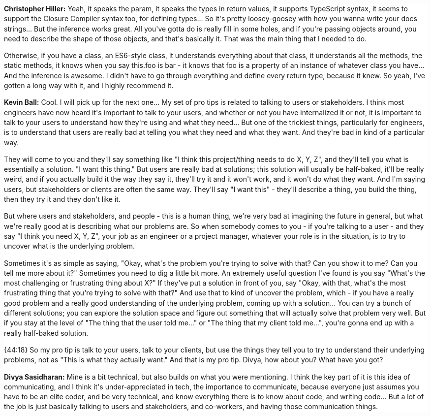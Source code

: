 **Christopher Hiller:** Yeah, it speaks the param, it speaks the types in return values, it supports TypeScript syntax, it seems to support the Closure Compiler syntax too, for defining types... So it's pretty loosey-goosey with how you wanna write your docs strings... But the inference works great. All you've gotta do is really fill in some holes, and if you're passing objects around, you need to describe the shape of those objects, and that's basically it. That was the main thing that I needed to do.

Otherwise, if you have a class, an ES6-style class, it understands everything about that class, it understands all the methods, the static methods, it knows when you say this.foo is bar - it knows that foo is a property of an instance of whatever class you have... And the inference is awesome. I didn't have to go through everything and define every return type, because it knew. So yeah, I've gotten a long way with it, and I highly recommend it.

**Kevin Ball:** Cool. I will pick up for the next one... My set of pro tips is related to talking to users or stakeholders. I think most engineers have now heard it's important to talk to your users, and whether or not you have internalized it or not, it is important to talk to your users to understand how they're using and what they need... But one of the trickiest things, particularly for engineers, is to understand that users are really bad at telling you what they need and what they want. And they're bad in kind of a particular way.

They will come to you and they'll say something like "I think this project/thing needs to do X, Y, Z", and they'll tell you what is essentially a solution. "I want this thing." But users are really bad at solutions; this solution will usually be half-baked, it'll be really weird, and if you actually build it the way they say it, they'll try it and it won't work, and it won't do what they want. And I'm saying users, but stakeholders or clients are often the same way. They'll say "I want this" - they'll describe a thing, you build the thing, then they try it and they don't like it.

But where users and stakeholders, and people - this is a human thing, we're very bad at imagining the future in general, but what we're really good at is describing what our problems are. So when somebody comes to you - if you're talking to a user - and they say "I think you need X, Y, Z", your job as an engineer or a project manager, whatever your role is in the situation, is to try to uncover what is the underlying problem.

Sometimes it's as simple as saying, "Okay, what's the problem you're trying to solve with that? Can you show it to me? Can you tell me more about it?" Sometimes you need to dig a little bit more. An extremely useful question I've found is you say "What's the most challenging or frustrating thing about X?" If they've put a solution in front of you, say "Okay, with that, what's the most frustrating thing that you're trying to solve with that?" And use that to kind of uncover the problem, which - if you have a really good problem and a really good understanding of the underlying problem, coming up with a solution... You can try a bunch of different solutions; you can explore the solution space and figure out something that will actually solve that problem very well. But if you stay at the level of "The thing that the user told me..." or "The thing that my client told me...", you're gonna end up with a really half-baked solution.

\{44:18\} So my pro tip is talk to your users, talk to your clients, but use the things they tell you to try to understand their underlying problems, not as "This is what they actually want." And that is my pro tip. Divya, how about you? What have you got?

**Divya Sasidharan:** Mine is a bit technical, but also builds on what you were mentioning. I think the key part of it is this idea of communicating, and I think it's under-appreciated in tech, the importance to communicate, because everyone just assumes you have to be an elite coder, and be very technical, and know everything there is to know about code, and writing code... But a lot of the job is just basically talking to users and stakeholders, and co-workers, and having those communication things.
